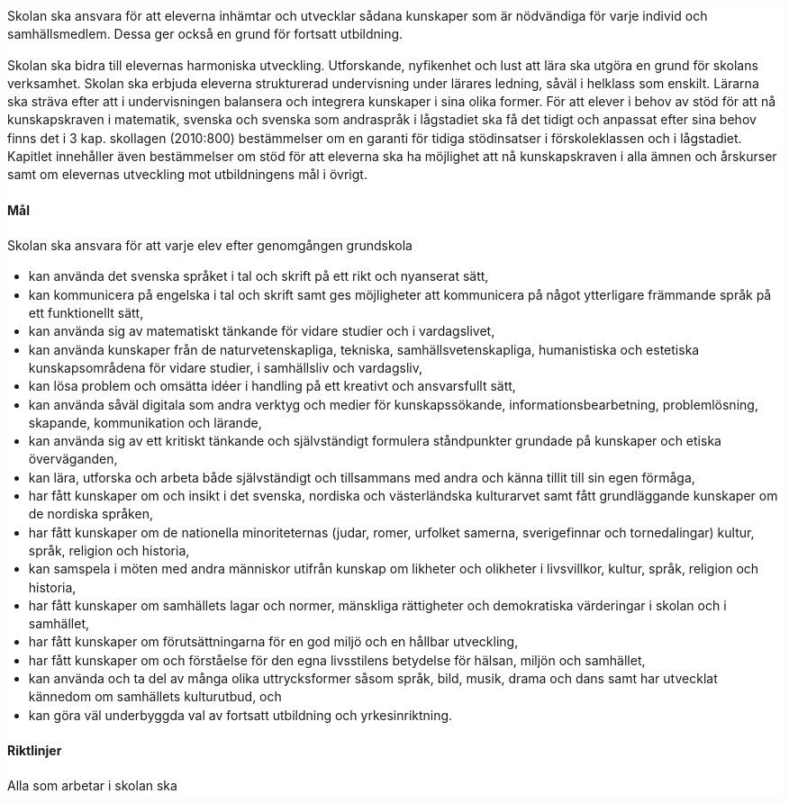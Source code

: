 Skolan ska ansvara för att eleverna inhämtar och utvecklar sådana kunskaper som är nödvändiga för varje individ och samhällsmedlem.
Dessa ger också en grund för fortsatt utbildning.

Skolan ska bidra till elevernas harmoniska utveckling.
Utforskande, nyfikenhet och lust att lära ska utgöra en grund för skolans verksamhet.
Skolan ska erbjuda eleverna strukturerad undervisning under lärares ledning, såväl i helklass som enskilt.
Lärarna ska sträva efter att i undervisningen balansera och integrera kunskaper i sina olika former.
För att elever i behov av stöd för att nå kunskapskraven i matematik, svenska och svenska som andraspråk i lågstadiet ska få det tidigt och anpassat efter sina behov finns det i 3 kap.
skollagen (2010:800) bestämmelser om en garanti för tidiga stödinsatser i förskoleklassen och i lågstadiet.
Kapitlet innehåller även bestämmelser om stöd för att eleverna ska ha möjlighet att nå kunskapskraven i alla ämnen och årskurser samt om elevernas utveckling mot utbildningens mål i övrigt.

#### Mål

Skolan ska ansvara för att varje elev efter genomgången grundskola

-	kan använda det svenska språket i tal och skrift på ett rikt och nyanserat sätt,
-	kan kommunicera på engelska i tal och skrift samt ges möjligheter att kommunicera på något ytterligare främmande språk på ett funktionellt sätt,
-	kan använda sig av matematiskt tänkande för vidare studier och i vardagslivet,
-	kan använda kunskaper från de naturvetenskapliga, tekniska, samhällsvetenskapliga, humanistiska och estetiska kunskapsområdena för vidare studier, i samhällsliv och vardagsliv,
-	kan lösa problem och omsätta idéer i handling på ett kreativt och ansvarsfullt sätt,
-	kan använda såväl digitala som andra verktyg och medier för kunskapssökande, informationsbearbetning, problemlösning, skapande, kommunikation och lärande,
-	kan använda sig av ett kritiskt tänkande och självständigt formulera ståndpunkter grundade på kunskaper och etiska överväganden,
-	kan lära, utforska och arbeta både självständigt och tillsammans med andra och känna tillit till sin egen förmåga,
-	har fått kunskaper om och insikt i det svenska, nordiska och västerländska kulturarvet samt fått grundläggande kunskaper om de nordiska språken,
-	har fått kunskaper om de nationella minoriteternas (judar, romer, urfolket samerna, sverigefinnar och tornedalingar) kultur, språk, religion och historia,
-	kan samspela i möten med andra människor utifrån kunskap om likheter och olikheter i livsvillkor, kultur, språk, religion och historia,
-	har fått kunskaper om samhällets lagar och normer, mänskliga rättigheter och demokratiska värderingar i skolan och i samhället,
-	har fått kunskaper om förutsättningarna för en god miljö och en hållbar utveckling,
-	har fått kunskaper om och förståelse för den egna livsstilens betydelse för hälsan, miljön och samhället,
-	kan använda och ta del av många olika uttrycksformer såsom språk, bild, musik, drama och dans samt har utvecklat kännedom om samhällets kulturutbud, och
-	kan göra väl underbyggda val av fortsatt utbildning och yrkesinriktning.

#### Riktlinjer

Alla som arbetar i skolan ska
